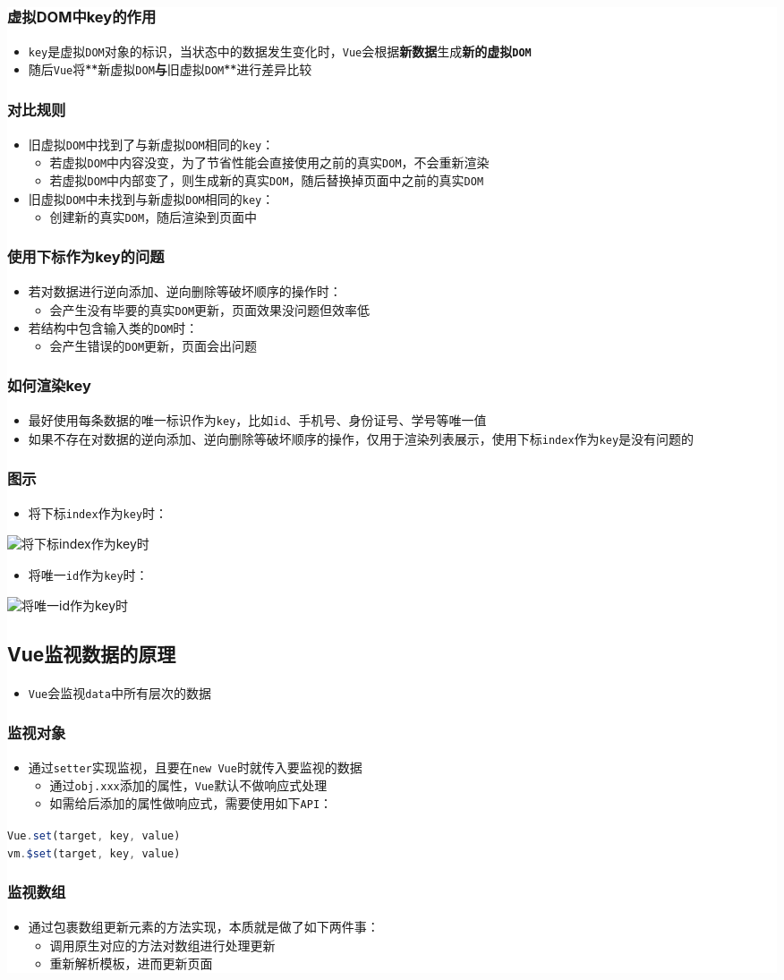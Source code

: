 ### 虚拟DOM中key的作用

- `key`是虚拟`DOM`对象的标识，当状态中的数据发生变化时，`Vue`会根据**新数据**生成**新的虚拟`DOM`**
- 随后`Vue`将**新虚拟`DOM`**与**旧虚拟`DOM`**进行差异比较

### 对比规则

- 旧虚拟`DOM`中找到了与新虚拟`DOM`相同的`key`：
  - 若虚拟`DOM`中内容没变，为了节省性能会直接使用之前的真实`DOM`，不会重新渲染
  - 若虚拟`DOM`中内部变了，则生成新的真实`DOM`，随后替换掉页面中之前的真实`DOM`
- 旧虚拟`DOM`中未找到与新虚拟`DOM`相同的`key`：
  - 创建新的真实`DOM`，随后渲染到页面中

### 使用下标作为key的问题

- 若对数据进行逆向添加、逆向删除等破坏顺序的操作时：
  - 会产生没有毕要的真实`DOM`更新，页面效果没问题但效率低
- 若结构中包含输入类的`DOM`时：
  - 会产生错误的`DOM`更新，页面会出问题

### 如何渲染key

- 最好使用每条数据的唯一标识作为`key`，比如`id`、手机号、身份证号、学号等唯一值
- 如果不存在对数据的逆向添加、逆向删除等破坏顺序的操作，仅用于渲染列表展示，使用下标`index`作为`key`是没有问题的

### 图示

- 将下标`index`作为`key`时：

![将下标index作为key时](https://cdn.jsdelivr.net/gh/9ml/cdn@main/images/note/v-for-key-index.png)

- 将唯一`id`作为`key`时：

![将唯一id作为key时](https://cdn.jsdelivr.net/gh/9ml/cdn@main/images/note/v-for-key-id.png)

## Vue监视数据的原理

- `Vue`会监视`data`中所有层次的数据

### 监视对象

- 通过`setter`实现监视，且要在`new Vue`时就传入要监视的数据
  - 通过`obj.xxx`添加的属性，`Vue`默认不做响应式处理
  - 如需给后添加的属性做响应式，需要使用如下`API`：

```javascript
Vue.set(target, key, value)
vm.$set(target, key, value)
```

### 监视数组

- 通过包裹数组更新元素的方法实现，本质就是做了如下两件事：
  - 调用原生对应的方法对数组进行处理更新
  - 重新解析模板，进而更新页面
